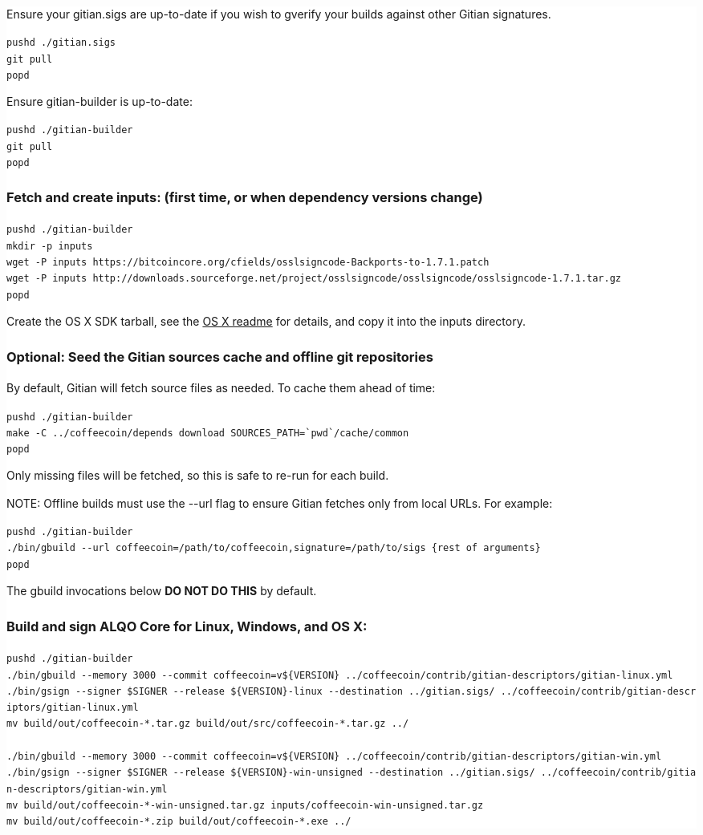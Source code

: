 Ensure your gitian.sigs are up-to-date if you wish to gverify your builds against other Gitian signatures.

    pushd ./gitian.sigs
    git pull
    popd

Ensure gitian-builder is up-to-date:

    pushd ./gitian-builder
    git pull
    popd

### Fetch and create inputs: (first time, or when dependency versions change)

    pushd ./gitian-builder
    mkdir -p inputs
    wget -P inputs https://bitcoincore.org/cfields/osslsigncode-Backports-to-1.7.1.patch
    wget -P inputs http://downloads.sourceforge.net/project/osslsigncode/osslsigncode/osslsigncode-1.7.1.tar.gz
    popd

Create the OS X SDK tarball, see the [OS X readme](README_osx.md) for details, and copy it into the inputs directory.

### Optional: Seed the Gitian sources cache and offline git repositories

By default, Gitian will fetch source files as needed. To cache them ahead of time:

    pushd ./gitian-builder
    make -C ../coffeecoin/depends download SOURCES_PATH=`pwd`/cache/common
    popd

Only missing files will be fetched, so this is safe to re-run for each build.

NOTE: Offline builds must use the --url flag to ensure Gitian fetches only from local URLs. For example:

    pushd ./gitian-builder
    ./bin/gbuild --url coffeecoin=/path/to/coffeecoin,signature=/path/to/sigs {rest of arguments}
    popd

The gbuild invocations below <b>DO NOT DO THIS</b> by default.

### Build and sign ALQO Core for Linux, Windows, and OS X:

    pushd ./gitian-builder
    ./bin/gbuild --memory 3000 --commit coffeecoin=v${VERSION} ../coffeecoin/contrib/gitian-descriptors/gitian-linux.yml
    ./bin/gsign --signer $SIGNER --release ${VERSION}-linux --destination ../gitian.sigs/ ../coffeecoin/contrib/gitian-descriptors/gitian-linux.yml
    mv build/out/coffeecoin-*.tar.gz build/out/src/coffeecoin-*.tar.gz ../

    ./bin/gbuild --memory 3000 --commit coffeecoin=v${VERSION} ../coffeecoin/contrib/gitian-descriptors/gitian-win.yml
    ./bin/gsign --signer $SIGNER --release ${VERSION}-win-unsigned --destination ../gitian.sigs/ ../coffeecoin/contrib/gitian-descriptors/gitian-win.yml
    mv build/out/coffeecoin-*-win-unsigned.tar.gz inputs/coffeecoin-win-unsigned.tar.gz
    mv build/out/coffeecoin-*.zip build/out/coffeecoin-*.exe ../
